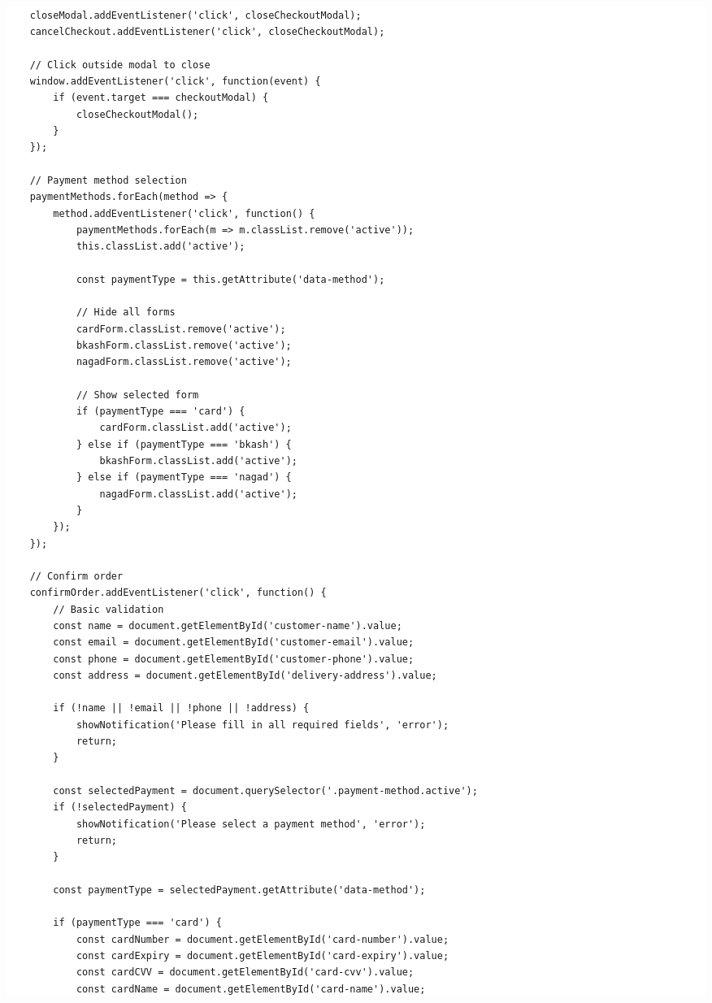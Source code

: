         closeModal.addEventListener('click', closeCheckoutModal);
        cancelCheckout.addEventListener('click', closeCheckoutModal);
        
        // Click outside modal to close
        window.addEventListener('click', function(event) {
            if (event.target === checkoutModal) {
                closeCheckoutModal();
            }
        });
        
        // Payment method selection
        paymentMethods.forEach(method => {
            method.addEventListener('click', function() {
                paymentMethods.forEach(m => m.classList.remove('active'));
                this.classList.add('active');
                
                const paymentType = this.getAttribute('data-method');
                
                // Hide all forms
                cardForm.classList.remove('active');
                bkashForm.classList.remove('active');
                nagadForm.classList.remove('active');
                
                // Show selected form
                if (paymentType === 'card') {
                    cardForm.classList.add('active');
                } else if (paymentType === 'bkash') {
                    bkashForm.classList.add('active');
                } else if (paymentType === 'nagad') {
                    nagadForm.classList.add('active');
                }
            });
        });
        
        // Confirm order
        confirmOrder.addEventListener('click', function() {
            // Basic validation
            const name = document.getElementById('customer-name').value;
            const email = document.getElementById('customer-email').value;
            const phone = document.getElementById('customer-phone').value;
            const address = document.getElementById('delivery-address').value;
            
            if (!name || !email || !phone || !address) {
                showNotification('Please fill in all required fields', 'error');
                return;
            }
            
            const selectedPayment = document.querySelector('.payment-method.active');
            if (!selectedPayment) {
                showNotification('Please select a payment method', 'error');
                return;
            }
            
            const paymentType = selectedPayment.getAttribute('data-method');
            
            if (paymentType === 'card') {
                const cardNumber = document.getElementById('card-number').value;
                const cardExpiry = document.getElementById('card-expiry').value;
                const cardCVV = document.getElementById('card-cvv').value;
                const cardName = document.getElementById('card-name').value;
                